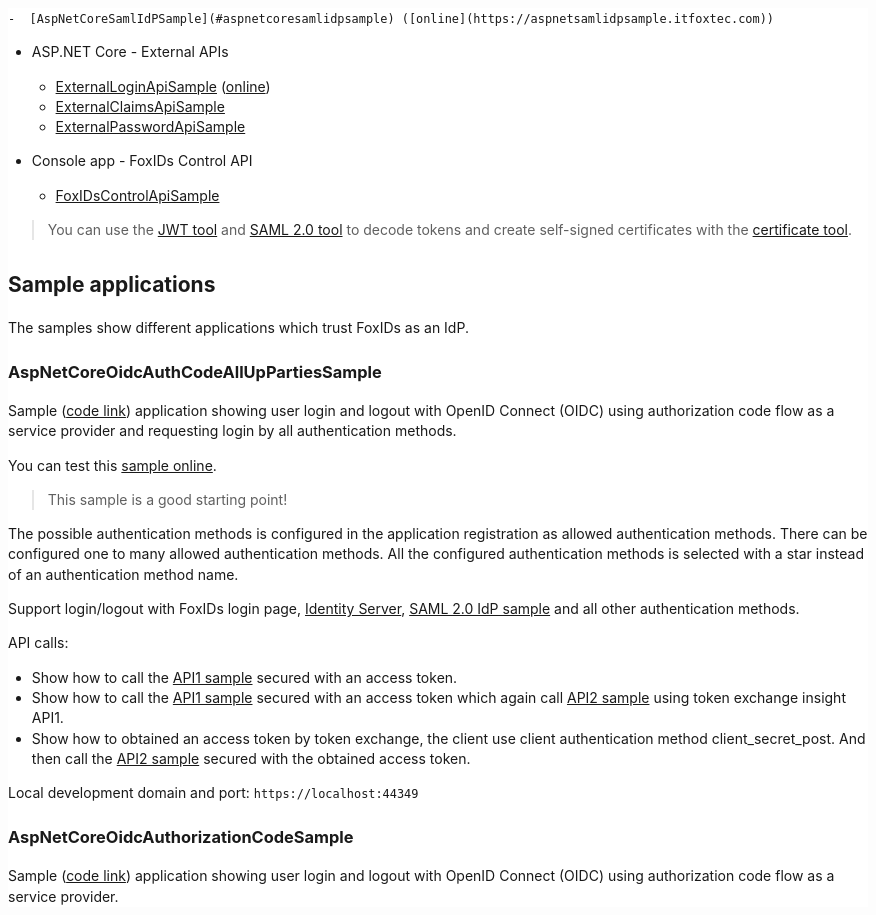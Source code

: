     -  [AspNetCoreSamlIdPSample](#aspnetcoresamlidpsample) ([online](https://aspnetsamlidpsample.itfoxtec.com))

- ASP.NET Core - External APIs
  
    -  [ExternalLoginApiSample](#externalloginapisample) ([online](https://externalloginsample.itfoxtec.com))
    -  [ExternalClaimsApiSample](#externalclaimsapisample)
    -  [ExternalPasswordApiSample](#externalpasswordapisample)

- Console app - FoxIDs Control API
  
    -  [FoxIDsControlApiSample](#foxidscontrolapisample)

> You can use the [JWT tool](https://www.foxids.com/tools/Jwt) and [SAML 2.0 tool](https://www.foxids.com/tools/Saml) to decode tokens and create self-signed certificates with the [certificate tool](https://www.foxids.com/tools/Certificate).

## Sample applications

The samples show different applications which trust FoxIDs as an IdP.

### AspNetCoreOidcAuthCodeAllUpPartiesSample

Sample ([code link](https://github.com/ITfoxtec/FoxIDs.Samples/tree/main/src/AspNetCoreOidcAuthCodeAllUpPartiesSample))  application showing user login and logout with OpenID Connect (OIDC) using authorization code flow as a service provider and requesting login by all authentication methods.  

You can test this [sample online](https://aspnetoidcsample.itfoxtec.com).

> This sample is a good starting point!

The possible authentication methods is configured in the application registration as allowed authentication methods. There can be configured one to many allowed authentication methods. 
All the configured authentication methods is selected with a star instead of an authentication method name.

Support login/logout with FoxIDs login page, [Identity Server](#identityserveroidcopsample), [SAML 2.0 IdP sample](#aspnetcoresamlidpsample) and all other authentication methods.

API calls:

 - Show how to call the [API1 sample](#aspnetcoreapi1sample) secured with an access token. 
 - Show how to call the [API1 sample](#aspnetcoreapi1sample) secured with an access token which again call [API2 sample](#aspnetcoreapi2sample) using token exchange insight API1. 
 - Show how to obtained an access token by token exchange, the client use client authentication method client_secret_post. And then call the [API2 sample](#aspnetcoreapi2sample) secured with the obtained access token.

Local development domain and port: `https://localhost:44349`


### AspNetCoreOidcAuthorizationCodeSample

Sample ([code link](https://github.com/ITfoxtec/FoxIDs.Samples/tree/main/src/AspNetCoreOidcAuthorizationCodeSample)) application showing user login and logout with OpenID Connect (OIDC) using authorization code flow as a service provider.  
